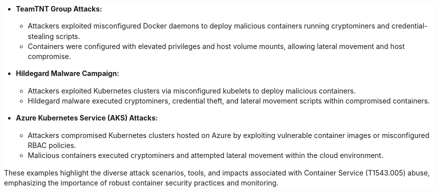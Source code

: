 - **TeamTNT Group Attacks:**

  - Attackers exploited misconfigured Docker daemons to deploy malicious containers running cryptominers and credential-stealing scripts.
  - Containers were configured with elevated privileges and host volume mounts, allowing lateral movement and host compromise.

- **Hildegard Malware Campaign:**

  - Attackers exploited Kubernetes clusters via misconfigured kubelets to deploy malicious containers.
  - Hildegard malware executed cryptominers, credential theft, and lateral movement scripts within compromised containers.

- **Azure Kubernetes Service (AKS) Attacks:**
  - Attackers compromised Kubernetes clusters hosted on Azure by exploiting vulnerable container images or misconfigured RBAC policies.
  - Malicious containers executed cryptominers and attempted lateral movement within the cloud environment.

These examples highlight the diverse attack scenarios, tools, and impacts associated with Container Service (T1543.005) abuse, emphasizing the importance of robust container security practices and monitoring.
